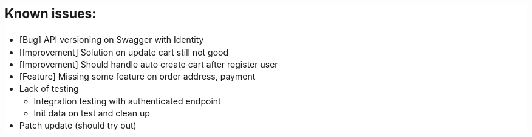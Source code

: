 ## Known issues:
- [Bug] API versioning on Swagger with Identity
- [Improvement] Solution on update cart still not good
- [Improvement] Should handle auto create cart after register user
- [Feature] Missing some feature on order address, payment
- Lack of testing
  - Integration testing with authenticated endpoint
  - Init data on test and clean up
- Patch update  (should try out)